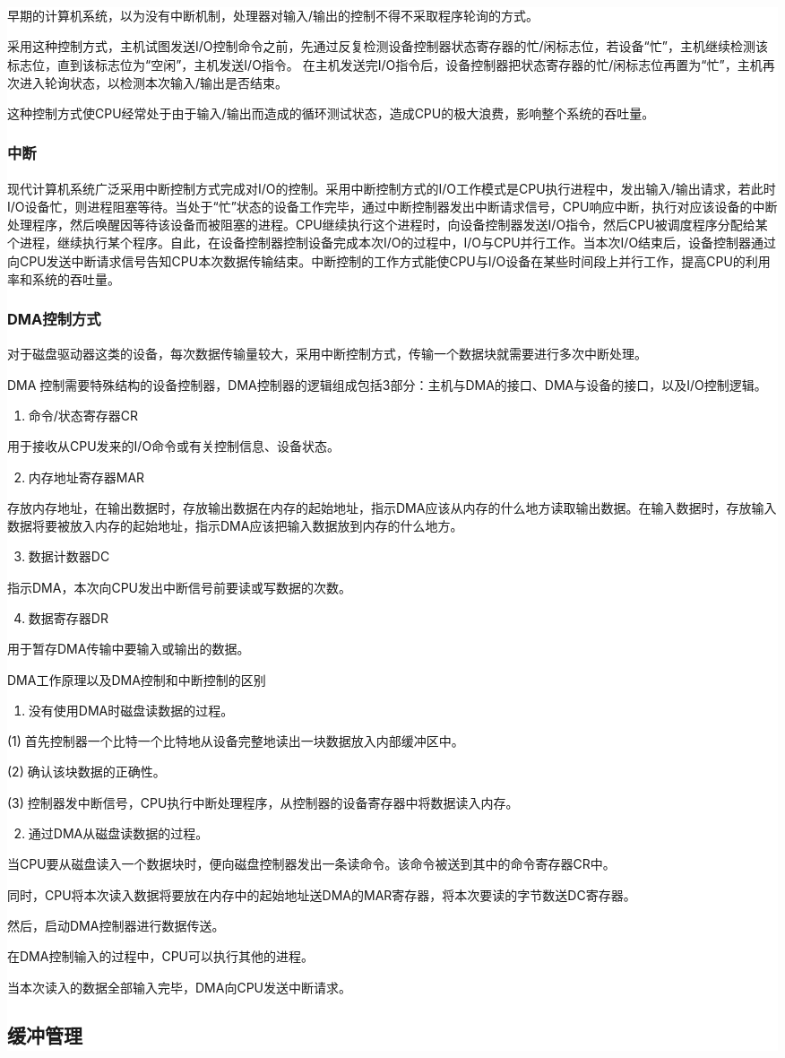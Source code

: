 早期的计算机系统，以为没有中断机制，处理器对输入/输出的控制不得不采取程序轮询的方式。

采用这种控制方式，主机试图发送I/O控制命令之前，先通过反复检测设备控制器状态寄存器的忙/闲标志位，若设备“忙”，主机继续检测该标志位，直到该标志位为“空闲”，主机发送I/O指令。 在主机发送完I/O指令后，设备控制器把状态寄存器的忙/闲标志位再置为“忙”，主机再次进入轮询状态，以检测本次输入/输出是否结束。

这种控制方式使CPU经常处于由于输入/输出而造成的循环测试状态，造成CPU的极大浪费，影响整个系统的吞吐量。




### 中断

现代计算机系统广泛采用中断控制方式完成对I/O的控制。采用中断控制方式的I/O工作模式是CPU执行进程中，发出输入/输出请求，若此时I/O设备忙，则进程阻塞等待。当处于“忙”状态的设备工作完毕，通过中断控制器发出中断请求信号，CPU响应中断，执行对应该设备的中断处理程序，然后唤醒因等待该设备而被阻塞的进程。CPU继续执行这个进程时，向设备控制器发送I/O指令，然后CPU被调度程序分配给某个进程，继续执行某个程序。自此，在设备控制器控制设备完成本次I/O的过程中，I/O与CPU并行工作。当本次I/O结束后，设备控制器通过向CPU发送中断请求信号告知CPU本次数据传输结束。中断控制的工作方式能使CPU与I/O设备在某些时间段上并行工作，提高CPU的利用率和系统的吞吐量。


### DMA控制方式

对于磁盘驱动器这类的设备，每次数据传输量较大，采用中断控制方式，传输一个数据块就需要进行多次中断处理。

DMA 控制需要特殊结构的设备控制器，DMA控制器的逻辑组成包括3部分：主机与DMA的接口、DMA与设备的接口，以及I/O控制逻辑。

1. 命令/状态寄存器CR

用于接收从CPU发来的I/O命令或有关控制信息、设备状态。

2. 内存地址寄存器MAR

存放内存地址，在输出数据时，存放输出数据在内存的起始地址，指示DMA应该从内存的什么地方读取输出数据。在输入数据时，存放输入数据将要被放入内存的起始地址，指示DMA应该把输入数据放到内存的什么地方。

3. 数据计数器DC

指示DMA，本次向CPU发出中断信号前要读或写数据的次数。

4. 数据寄存器DR

用于暂存DMA传输中要输入或输出的数据。

DMA工作原理以及DMA控制和中断控制的区别

1. 没有使用DMA时磁盘读数据的过程。

(1) 首先控制器一个比特一个比特地从设备完整地读出一块数据放入内部缓冲区中。

(2) 确认该块数据的正确性。

(3) 控制器发中断信号，CPU执行中断处理程序，从控制器的设备寄存器中将数据读入内存。

2. 通过DMA从磁盘读数据的过程。

当CPU要从磁盘读入一个数据块时，便向磁盘控制器发出一条读命令。该命令被送到其中的命令寄存器CR中。

同时，CPU将本次读入数据将要放在内存中的起始地址送DMA的MAR寄存器，将本次要读的字节数送DC寄存器。

然后，启动DMA控制器进行数据传送。

在DMA控制输入的过程中，CPU可以执行其他的进程。

当本次读入的数据全部输入完毕，DMA向CPU发送中断请求。


## 缓冲管理

